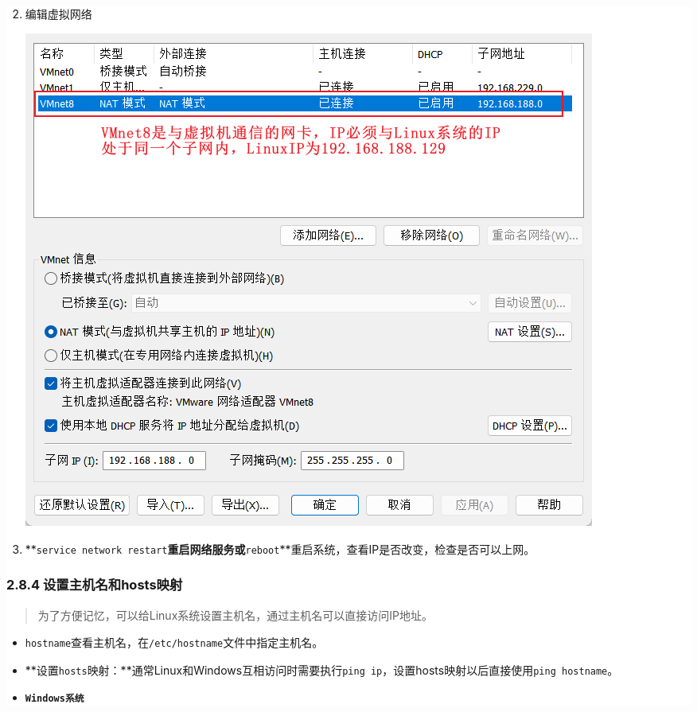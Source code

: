 2. 编辑虚拟网络

   ![image-20230819163955262](Linux.assets/image-20230819163955262.png)

3. **`service network restart`**重启网络服务或**`reboot`**重启系统，查看IP是否改变，检查是否可以上网。

### 2.8.4 设置主机名和hosts映射

> 为了方便记忆，可以给Linux系统设置主机名，通过主机名可以直接访问IP地址。

- `hostname`查看主机名，在`/etc/hostname`文件中指定主机名。

- **设置`hosts`映射：**通常Linux和Windows互相访问时需要执行`ping ip`，设置hosts映射以后直接使用`ping hostname`。

- **`Windows系统`**
